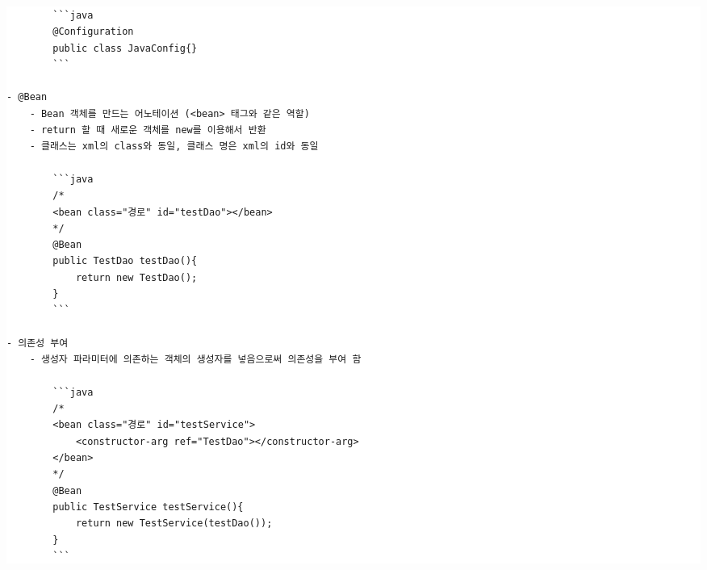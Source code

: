             ```java
            @Configuration
            public class JavaConfig{}
            ```
            
    - @Bean
        - Bean 객체를 만드는 어노테이션 (<bean> 태그와 같은 역할)
        - return 할 때 새로운 객체를 new를 이용해서 반환
        - 클래스는 xml의 class와 동일, 클래스 명은 xml의 id와 동일
            
            ```java
            /*
            <bean class="경로" id="testDao"></bean>
            */
            @Bean
            public TestDao testDao(){
            	return new TestDao();
            }
            ```
            
    - 의존성 부여
        - 생성자 파라미터에 의존하는 객체의 생성자를 넣음으로써 의존성을 부여 함
            
            ```java
            /*
            <bean class="경로" id="testService">
            	<constructor-arg ref="TestDao"></constructor-arg>
            </bean>
            */
            @Bean
            public TestService testService(){
            	return new TestService(testDao());
            }
            ```
            
